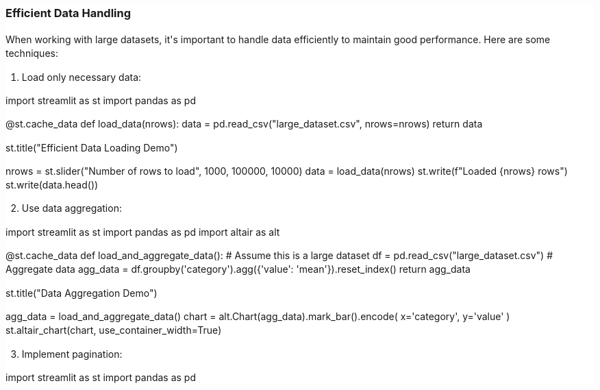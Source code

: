 ### Efficient Data Handling

When working with large datasets, it's important to handle data efficiently to maintain good performance. Here are some techniques:

1. Load only necessary data:

<example>
import streamlit as st
import pandas as pd

@st.cache_data
def load_data(nrows):
    data = pd.read_csv("large_dataset.csv", nrows=nrows)
    return data

st.title("Efficient Data Loading Demo")

nrows = st.slider("Number of rows to load", 1000, 100000, 10000)
data = load_data(nrows)
st.write(f"Loaded {nrows} rows")
st.write(data.head())
</example>

2. Use data aggregation:

<example>
import streamlit as st
import pandas as pd
import altair as alt

@st.cache_data
def load_and_aggregate_data():
    # Assume this is a large dataset
    df = pd.read_csv("large_dataset.csv")
    # Aggregate data
    agg_data = df.groupby('category').agg({'value': 'mean'}).reset_index()
    return agg_data

st.title("Data Aggregation Demo")

agg_data = load_and_aggregate_data()
chart = alt.Chart(agg_data).mark_bar().encode(
    x='category',
    y='value'
)
st.altair_chart(chart, use_container_width=True)
</example>

3. Implement pagination:

<example>
import streamlit as st
import pandas as pd
